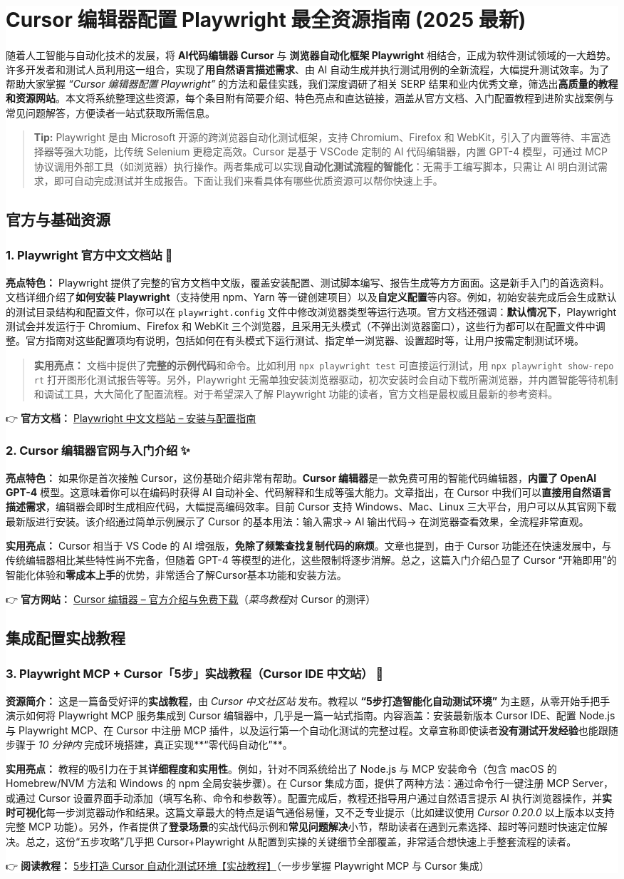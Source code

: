 # Cursor 编辑器配置 Playwright 最全资源指南 (2025 最新)

随着人工智能与自动化技术的发展，将 **AI代码编辑器 Cursor** 与 **浏览器自动化框架 Playwright** 相结合，正成为软件测试领域的一大趋势。许多开发者和测试人员利用这一组合，实现了**用自然语言描述需求**、由 AI 自动生成并执行测试用例的全新流程，大幅提升测试效率。为了帮助大家掌握 *“Cursor 编辑器配置 Playwright”* 的方法和最佳实践，我们深度调研了相关 SERP 结果和业内优秀文章，筛选出**高质量的教程和资源网站**。本文将系统整理这些资源，每个条目附有简要介绍、特色亮点和直达链接，涵盖从官方文档、入门配置教程到进阶实战案例与常见问题解答，方便读者一站式获取所需信息。

> **Tip:** Playwright 是由 Microsoft 开源的跨浏览器自动化测试框架，支持 Chromium、Firefox 和 WebKit，引入了内置等待、丰富选择器等强大功能，比传统 Selenium 更稳定高效。Cursor 是基于 VSCode 定制的 AI 代码编辑器，内置 GPT-4 模型，可通过 MCP 协议调用外部工具（如浏览器）执行操作。两者集成可以实现**自动化测试流程的智能化**：无需手工编写脚本，只需让 AI 明白测试需求，即可自动完成测试并生成报告。下面让我们来看具体有哪些优质资源可以帮你快速上手。

## 官方与基础资源

### 1. Playwright 官方中文文档站 📖

**亮点特色：** Playwright 提供了完整的官方文档中文版，覆盖安装配置、测试脚本编写、报告生成等方方面面。这是新手入门的首选资料。文档详细介绍了**如何安装 Playwright**（支持使用 npm、Yarn 等一键创建项目）以及**自定义配置**等内容。例如，初始安装完成后会生成默认的测试目录结构和配置文件，你可以在 `playwright.config` 文件中修改浏览器类型等运行选项。官方文档还强调：**默认情况下**，Playwright 测试会并发运行于 Chromium、Firefox 和 WebKit 三个浏览器，且采用无头模式（不弹出浏览器窗口），这些行为都可以在配置文件中调整。官方指南对这些配置项均有说明，包括如何在有头模式下运行测试、指定单一浏览器、设置超时等，让用户按需定制测试环境。

> **实用亮点：** 文档中提供了**完整的示例代码**和命令。比如利用 `npx playwright test` 可直接运行测试，用 `npx playwright show-report` 打开图形化测试报告等等。另外，Playwright 无需单独安装浏览器驱动，初次安装时会自动下载所需浏览器，并内置智能等待机制和调试工具，大大简化了配置流程。对于希望深入了解 Playwright 功能的读者，官方文档是最权威且最新的参考资料。

👉 **官方文档：** [Playwright 中文文档站 – 安装与配置指南](https://playwright.nodejs.cn/docs/intro)

### 2. Cursor 编辑器官网与入门介绍 ✨

**亮点特色：** 如果你是首次接触 Cursor，这份基础介绍非常有帮助。**Cursor 编辑器**是一款免费可用的智能代码编辑器，**内置了 OpenAI GPT-4** 模型。这意味着你可以在编码时获得 AI 自动补全、代码解释和生成等强大能力。文章指出，在 Cursor 中我们可以**直接用自然语言描述需求**，编辑器会即时生成相应代码，大幅提高编码效率。目前 Cursor 支持 Windows、Mac、Linux 三大平台，用户可以从其官网下载最新版进行安装。该介绍通过简单示例展示了 Cursor 的基本用法：输入需求-> AI 输出代码-> 在浏览器查看效果，全流程非常直观。

**实用亮点：** Cursor 相当于 VS Code 的 AI 增强版，**免除了频繁查找复制代码的麻烦**。文章也提到，由于 Cursor 功能还在快速发展中，与传统编辑器相比某些特性尚不完备，但随着 GPT-4 等模型的进化，这些限制将逐步消解。总之，这篇入门介绍凸显了 Cursor “开箱即用”的智能化体验和**零成本上手**的优势，非常适合了解Cursor基本功能和安装方法。

👉 **官方网站：** [Cursor 编辑器 – 官方介绍与免费下载](https://www.cursor.so/)（*菜鸟教程*对 Cursor 的测评）

## 集成配置实战教程

### 3. Playwright MCP + Cursor「5步」实战教程（Cursor IDE 中文站） 🚀

**资源简介：** 这是一篇备受好评的**实战教程**，由 *Cursor 中文社区站* 发布。教程以 **“5步打造智能化自动测试环境”** 为主题，从零开始手把手演示如何将 Playwright MCP 服务集成到 Cursor 编辑器中，几乎是一篇一站式指南。内容涵盖：安装最新版本 Cursor IDE、配置 Node.js 与 Playwright MCP、在 Cursor 中注册 MCP 插件，以及运行第一个自动化测试的完整过程。文章宣称即使读者**没有测试开发经验**也能跟随步骤于 *10 分钟内* 完成环境搭建，真正实现\*\*“零代码自动化”\*\*。

**实用亮点：** 教程的吸引力在于其**详细程度和实用性**。例如，针对不同系统给出了 Node.js 与 MCP 安装命令（包含 macOS 的 Homebrew/NVM 方法和 Windows 的 npm 全局安装步骤）。在 Cursor 集成方面，提供了两种方法：通过命令行一键注册 MCP Server，或通过 Cursor 设置界面手动添加（填写名称、命令和参数等）。配置完成后，教程还指导用户通过自然语言提示 AI 执行浏览器操作，并**实时可视化**每一步浏览器动作和结果。这篇文章最大的特点是语气通俗易懂，又不乏专业提示（比如建议使用 *Cursor 0.20.0* 以上版本以支持完整 MCP 功能）。另外，作者提供了**登录场景**的实战代码示例和**常见问题解决**小节，帮助读者在遇到元素选择、超时等问题时快速定位解决。总之，这份“五步攻略”几乎把 Cursor+Playwright 从配置到实操的关键细节全部覆盖，非常适合想快速上手整套流程的读者。

👉 **阅读教程：** [5步打造 Cursor 自动化测试环境【实战教程】](https://www.cursor-ide.com/blog/playwright-mcp-guide-2025)（一步步掌握 Playwright MCP 与 Cursor 集成）
